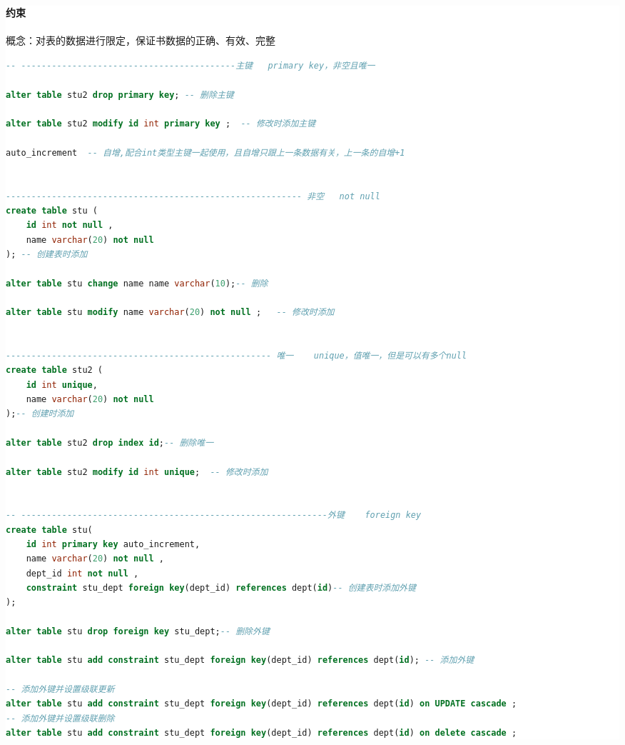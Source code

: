 #### **约束**

概念：对表的数据进行限定，保证书数据的正确、有效、完整

~~~sql
-- ------------------------------------------主键   primary key，非空且唯一

alter table stu2 drop primary key; -- 删除主键

alter table stu2 modify id int primary key ;  -- 修改时添加主键

auto_increment  -- 自增,配合int类型主键一起使用，且自增只跟上一条数据有关，上一条的自增+1


---------------------------------------------------------- 非空   not null
create table stu (
    id int not null ,
    name varchar(20) not null
); -- 创建表时添加

alter table stu change name name varchar(10);-- 删除

alter table stu modify name varchar(20) not null ;   -- 修改时添加


---------------------------------------------------- 唯一    unique，值唯一，但是可以有多个null
create table stu2 (
    id int unique,
    name varchar(20) not null
);-- 创建时添加

alter table stu2 drop index id;-- 删除唯一

alter table stu2 modify id int unique;  -- 修改时添加


-- ------------------------------------------------------------外键    foreign key
create table stu(
    id int primary key auto_increment,
    name varchar(20) not null ,
    dept_id int not null ,
    constraint stu_dept foreign key(dept_id) references dept(id)-- 创建表时添加外键
);

alter table stu drop foreign key stu_dept;-- 删除外键

alter table stu add constraint stu_dept foreign key(dept_id) references dept(id); -- 添加外键

-- 添加外键并设置级联更新
alter table stu add constraint stu_dept foreign key(dept_id) references dept(id) on UPDATE cascade ; 
-- 添加外键并设置级联删除
alter table stu add constraint stu_dept foreign key(dept_id) references dept(id) on delete cascade ; 
~~~
